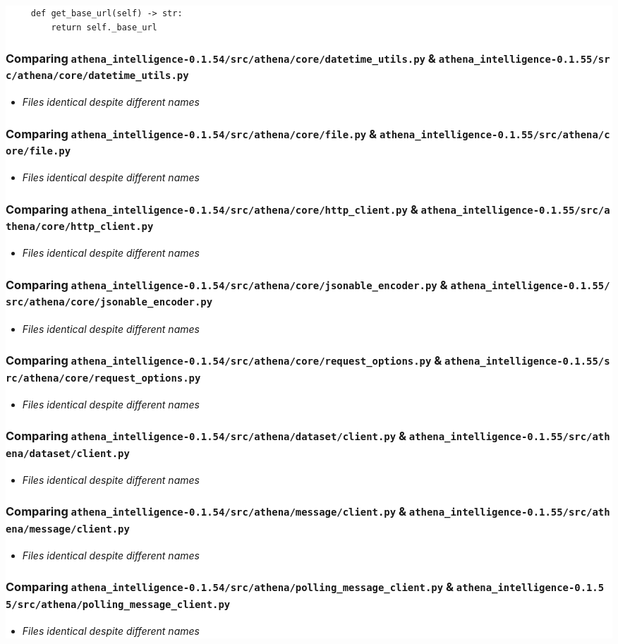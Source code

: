 ```diff
     def get_base_url(self) -> str:
         return self._base_url
```

### Comparing `athena_intelligence-0.1.54/src/athena/core/datetime_utils.py` & `athena_intelligence-0.1.55/src/athena/core/datetime_utils.py`

 * *Files identical despite different names*

### Comparing `athena_intelligence-0.1.54/src/athena/core/file.py` & `athena_intelligence-0.1.55/src/athena/core/file.py`

 * *Files identical despite different names*

### Comparing `athena_intelligence-0.1.54/src/athena/core/http_client.py` & `athena_intelligence-0.1.55/src/athena/core/http_client.py`

 * *Files identical despite different names*

### Comparing `athena_intelligence-0.1.54/src/athena/core/jsonable_encoder.py` & `athena_intelligence-0.1.55/src/athena/core/jsonable_encoder.py`

 * *Files identical despite different names*

### Comparing `athena_intelligence-0.1.54/src/athena/core/request_options.py` & `athena_intelligence-0.1.55/src/athena/core/request_options.py`

 * *Files identical despite different names*

### Comparing `athena_intelligence-0.1.54/src/athena/dataset/client.py` & `athena_intelligence-0.1.55/src/athena/dataset/client.py`

 * *Files identical despite different names*

### Comparing `athena_intelligence-0.1.54/src/athena/message/client.py` & `athena_intelligence-0.1.55/src/athena/message/client.py`

 * *Files identical despite different names*

### Comparing `athena_intelligence-0.1.54/src/athena/polling_message_client.py` & `athena_intelligence-0.1.55/src/athena/polling_message_client.py`

 * *Files identical despite different names*
